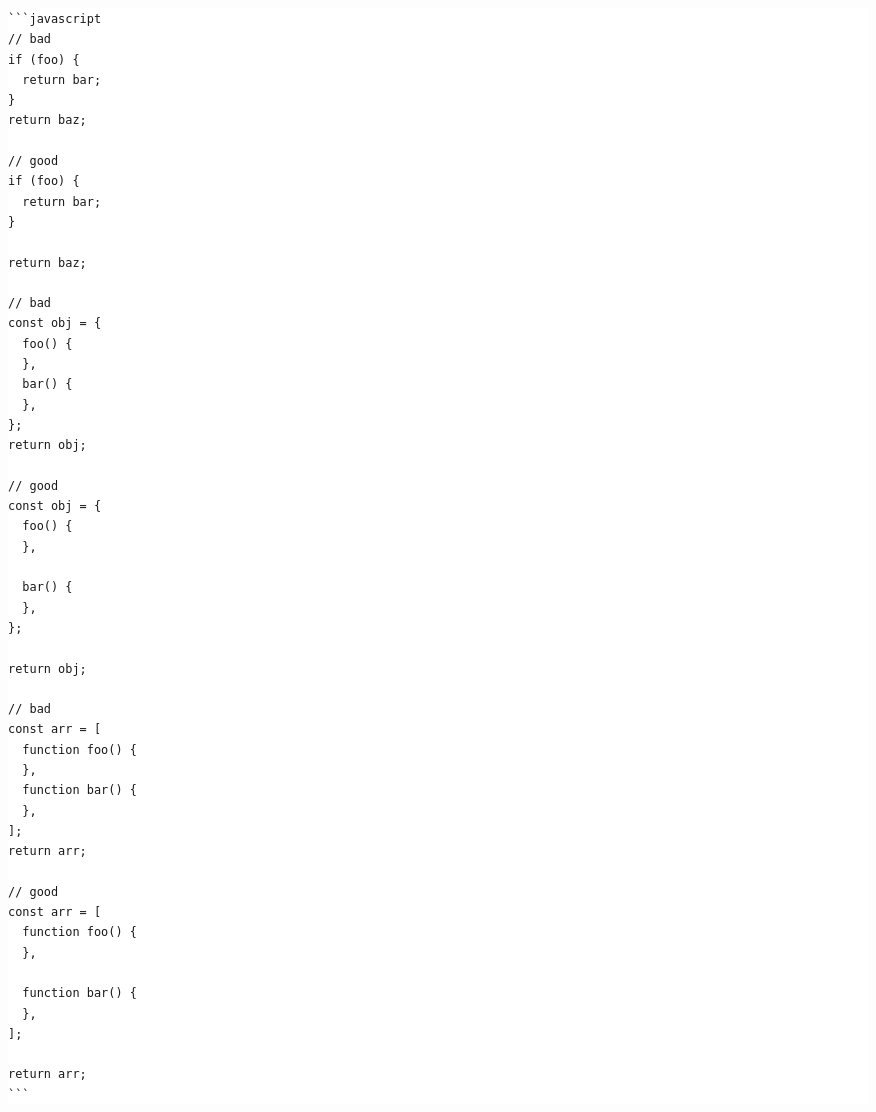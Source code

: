     ```javascript
    // bad
    if (foo) {
      return bar;
    }
    return baz;

    // good
    if (foo) {
      return bar;
    }

    return baz;

    // bad
    const obj = {
      foo() {
      },
      bar() {
      },
    };
    return obj;

    // good
    const obj = {
      foo() {
      },

      bar() {
      },
    };

    return obj;

    // bad
    const arr = [
      function foo() {
      },
      function bar() {
      },
    ];
    return arr;

    // good
    const arr = [
      function foo() {
      },

      function bar() {
      },
    ];

    return arr;
    ```

